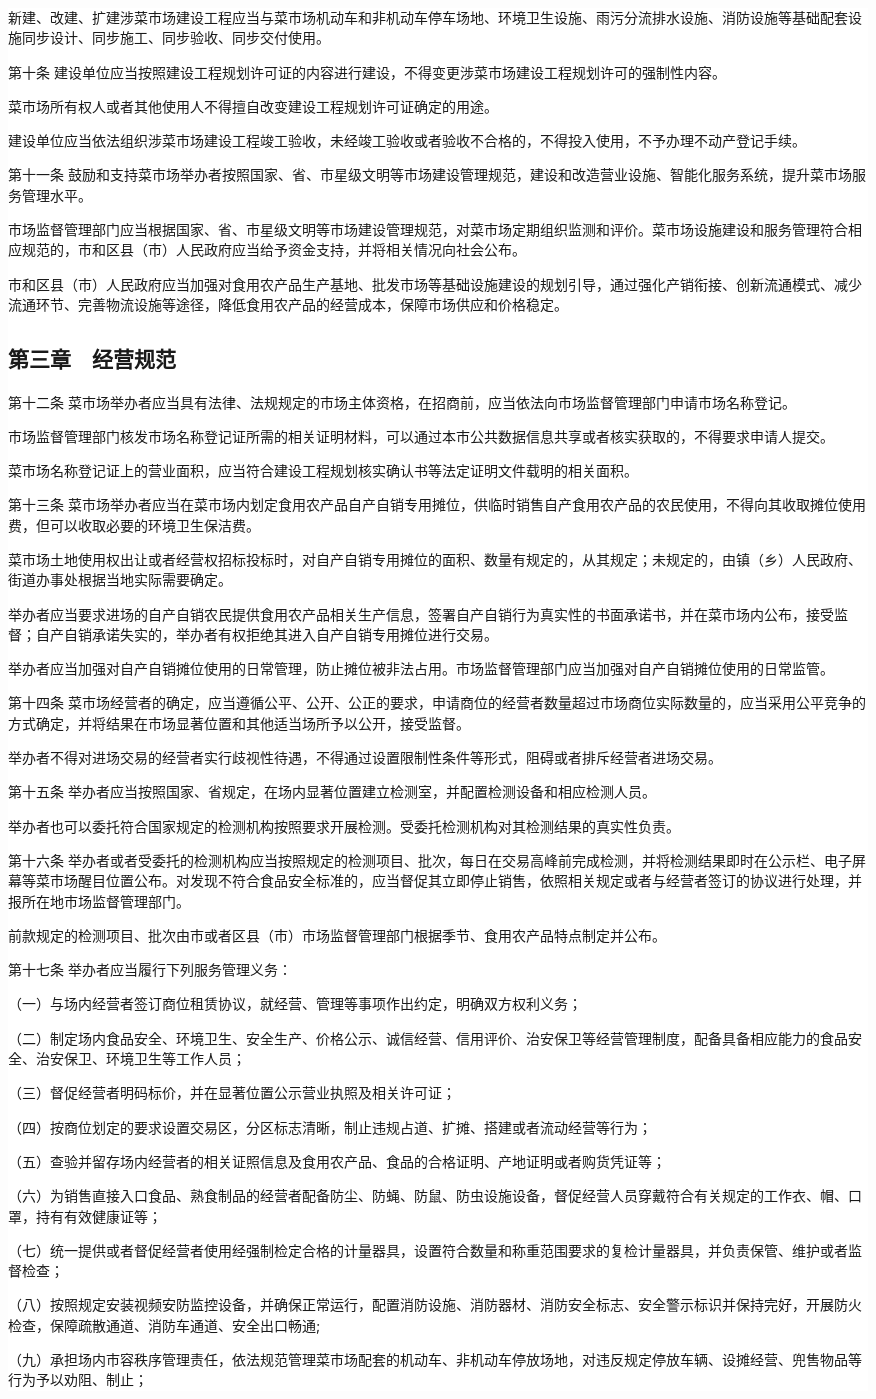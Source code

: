 新建、改建、扩建涉菜市场建设工程应当与菜市场机动车和非机动车停车场地、环境卫生设施、雨污分流排水设施、消防设施等基础配套设施同步设计、同步施工、同步验收、同步交付使用。

第十条 建设单位应当按照建设工程规划许可证的内容进行建设，不得变更涉菜市场建设工程规划许可的强制性内容。

菜市场所有权人或者其他使用人不得擅自改变建设工程规划许可证确定的用途。

建设单位应当依法组织涉菜市场建设工程竣工验收，未经竣工验收或者验收不合格的，不得投入使用，不予办理不动产登记手续。

第十一条 鼓励和支持菜市场举办者按照国家、省、市星级文明等市场建设管理规范，建设和改造营业设施、智能化服务系统，提升菜市场服务管理水平。

市场监督管理部门应当根据国家、省、市星级文明等市场建设管理规范，对菜市场定期组织监测和评价。菜市场设施建设和服务管理符合相应规范的，市和区县（市）人民政府应当给予资金支持，并将相关情况向社会公布。

市和区县（市）人民政府应当加强对食用农产品生产基地、批发市场等基础设施建设的规划引导，通过强化产销衔接、创新流通模式、减少流通环节、完善物流设施等途径，降低食用农产品的经营成本，保障市场供应和价格稳定。

## 第三章　经营规范

第十二条 菜市场举办者应当具有法律、法规规定的市场主体资格，在招商前，应当依法向市场监督管理部门申请市场名称登记。

市场监督管理部门核发市场名称登记证所需的相关证明材料，可以通过本市公共数据信息共享或者核实获取的，不得要求申请人提交。

菜市场名称登记证上的营业面积，应当符合建设工程规划核实确认书等法定证明文件载明的相关面积。

第十三条 菜市场举办者应当在菜市场内划定食用农产品自产自销专用摊位，供临时销售自产食用农产品的农民使用，不得向其收取摊位使用费，但可以收取必要的环境卫生保洁费。

菜市场土地使用权出让或者经营权招标投标时，对自产自销专用摊位的面积、数量有规定的，从其规定；未规定的，由镇（乡）人民政府、街道办事处根据当地实际需要确定。

举办者应当要求进场的自产自销农民提供食用农产品相关生产信息，签署自产自销行为真实性的书面承诺书，并在菜市场内公布，接受监督；自产自销承诺失实的，举办者有权拒绝其进入自产自销专用摊位进行交易。

举办者应当加强对自产自销摊位使用的日常管理，防止摊位被非法占用。市场监督管理部门应当加强对自产自销摊位使用的日常监管。

第十四条 菜市场经营者的确定，应当遵循公平、公开、公正的要求，申请商位的经营者数量超过市场商位实际数量的，应当采用公平竞争的方式确定，并将结果在市场显著位置和其他适当场所予以公开，接受监督。

举办者不得对进场交易的经营者实行歧视性待遇，不得通过设置限制性条件等形式，阻碍或者排斥经营者进场交易。

第十五条 举办者应当按照国家、省规定，在场内显著位置建立检测室，并配置检测设备和相应检测人员。

举办者也可以委托符合国家规定的检测机构按照要求开展检测。受委托检测机构对其检测结果的真实性负责。

第十六条 举办者或者受委托的检测机构应当按照规定的检测项目、批次，每日在交易高峰前完成检测，并将检测结果即时在公示栏、电子屏幕等菜市场醒目位置公布。对发现不符合食品安全标准的，应当督促其立即停止销售，依照相关规定或者与经营者签订的协议进行处理，并报所在地市场监督管理部门。

前款规定的检测项目、批次由市或者区县（市）市场监督管理部门根据季节、食用农产品特点制定并公布。

第十七条 举办者应当履行下列服务管理义务：

（一）与场内经营者签订商位租赁协议，就经营、管理等事项作出约定，明确双方权利义务；

（二）制定场内食品安全、环境卫生、安全生产、价格公示、诚信经营、信用评价、治安保卫等经营管理制度，配备具备相应能力的食品安全、治安保卫、环境卫生等工作人员；

（三）督促经营者明码标价，并在显著位置公示营业执照及相关许可证；

（四）按商位划定的要求设置交易区，分区标志清晰，制止违规占道、扩摊、搭建或者流动经营等行为；

（五）查验并留存场内经营者的相关证照信息及食用农产品、食品的合格证明、产地证明或者购货凭证等；

（六）为销售直接入口食品、熟食制品的经营者配备防尘、防蝇、防鼠、防虫设施设备，督促经营人员穿戴符合有关规定的工作衣、帽、口罩，持有有效健康证等；

（七）统一提供或者督促经营者使用经强制检定合格的计量器具，设置符合数量和称重范围要求的复检计量器具，并负责保管、维护或者监督检查；

（八）按照规定安装视频安防监控设备，并确保正常运行，配置消防设施、消防器材、消防安全标志、安全警示标识并保持完好，开展防火检查，保障疏散通道、消防车通道、安全出口畅通;

（九）承担场内市容秩序管理责任，依法规范管理菜市场配套的机动车、非机动车停放场地，对违反规定停放车辆、设摊经营、兜售物品等行为予以劝阻、制止；
